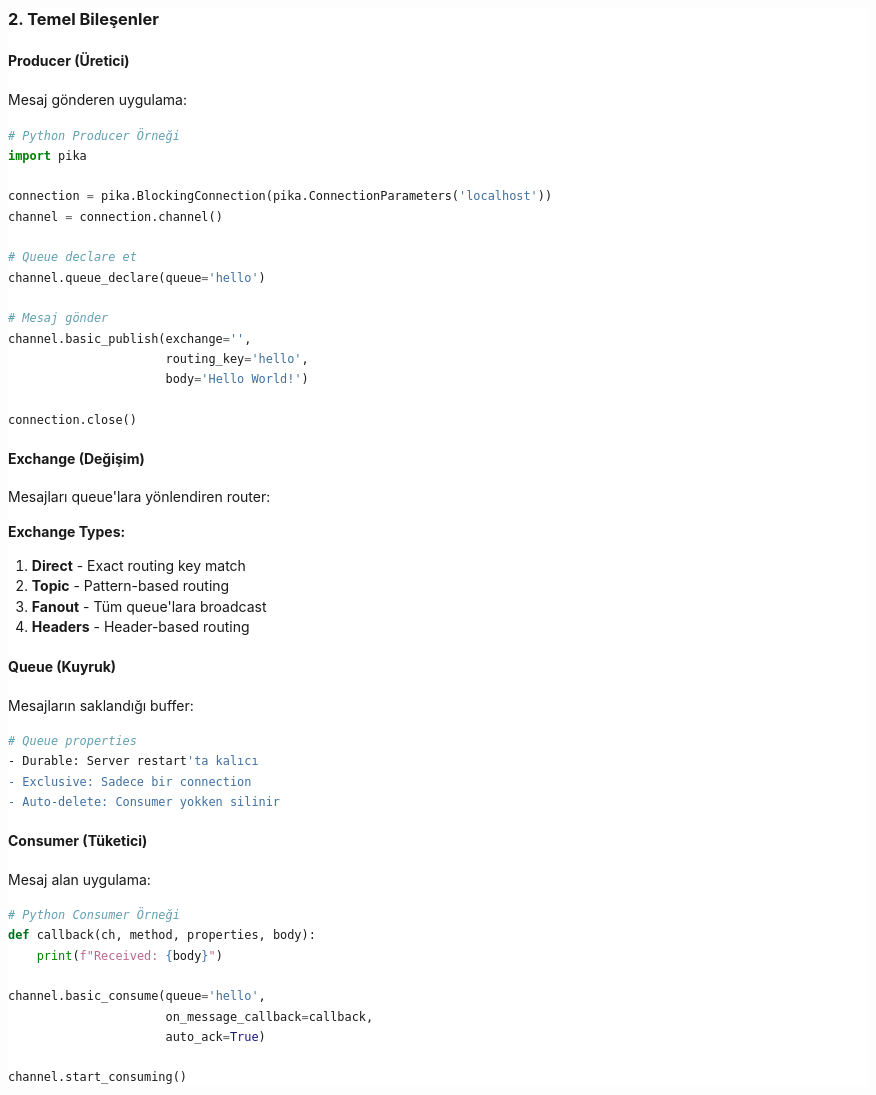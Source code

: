 ### 2. Temel Bileşenler

#### **Producer (Üretici)**
Mesaj gönderen uygulama:
```python
# Python Producer Örneği
import pika

connection = pika.BlockingConnection(pika.ConnectionParameters('localhost'))
channel = connection.channel()

# Queue declare et
channel.queue_declare(queue='hello')

# Mesaj gönder
channel.basic_publish(exchange='',
                      routing_key='hello',
                      body='Hello World!')

connection.close()
```

#### **Exchange (Değişim)**
Mesajları queue'lara yönlendiren router:

**Exchange Types:**
1. **Direct** - Exact routing key match
2. **Topic** - Pattern-based routing
3. **Fanout** - Tüm queue'lara broadcast
4. **Headers** - Header-based routing

#### **Queue (Kuyruk)**
Mesajların saklandığı buffer:
```bash
# Queue properties
- Durable: Server restart'ta kalıcı
- Exclusive: Sadece bir connection
- Auto-delete: Consumer yokken silinir
```

#### **Consumer (Tüketici)**
Mesaj alan uygulama:
```python
# Python Consumer Örneği
def callback(ch, method, properties, body):
    print(f"Received: {body}")

channel.basic_consume(queue='hello',
                      on_message_callback=callback,
                      auto_ack=True)

channel.start_consuming()
```
